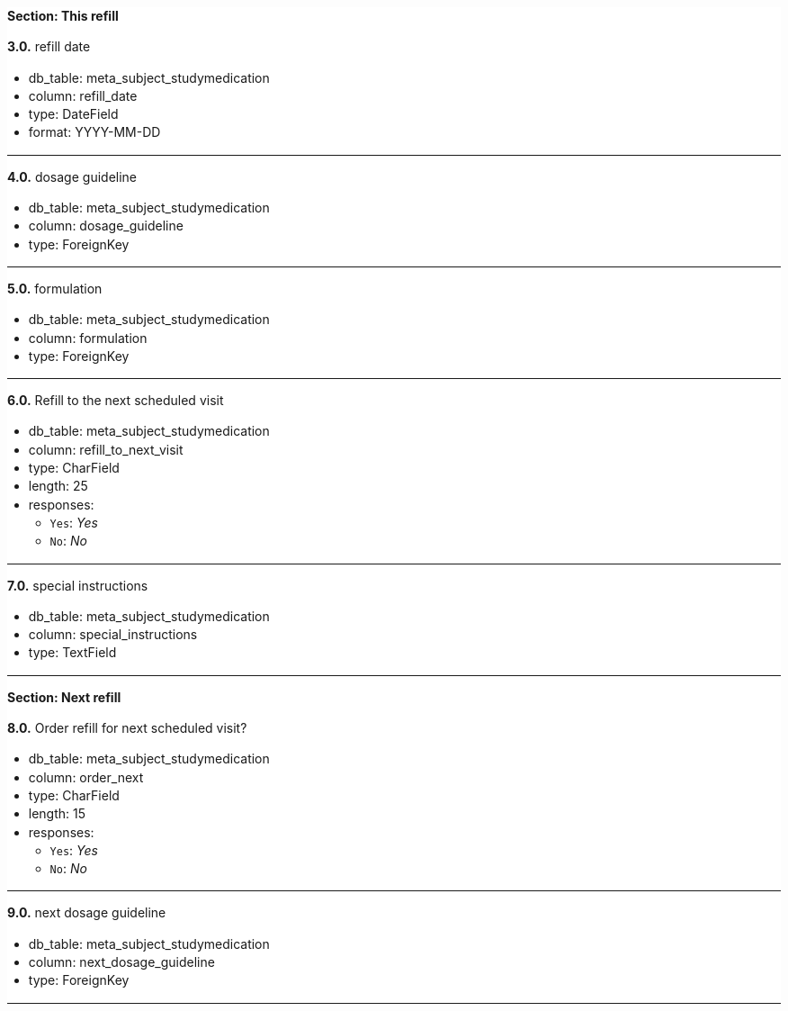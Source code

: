 **Section: This refill**

**3.0.** refill date
- db_table: meta_subject_studymedication
- column: refill_date
- type: DateField
- format: YYYY-MM-DD
---

**4.0.** dosage guideline
- db_table: meta_subject_studymedication
- column: dosage_guideline
- type: ForeignKey
---

**5.0.** formulation
- db_table: meta_subject_studymedication
- column: formulation
- type: ForeignKey
---

**6.0.** Refill to the next scheduled visit
- db_table: meta_subject_studymedication
- column: refill_to_next_visit
- type: CharField
- length: 25
- responses:
  - `Yes`: *Yes* 
  - `No`: *No* 
---

**7.0.** special instructions
- db_table: meta_subject_studymedication
- column: special_instructions
- type: TextField
---

**Section: Next refill**

**8.0.** Order refill for next scheduled visit?
- db_table: meta_subject_studymedication
- column: order_next
- type: CharField
- length: 15
- responses:
  - `Yes`: *Yes* 
  - `No`: *No* 
---

**9.0.** next dosage guideline
- db_table: meta_subject_studymedication
- column: next_dosage_guideline
- type: ForeignKey
---
